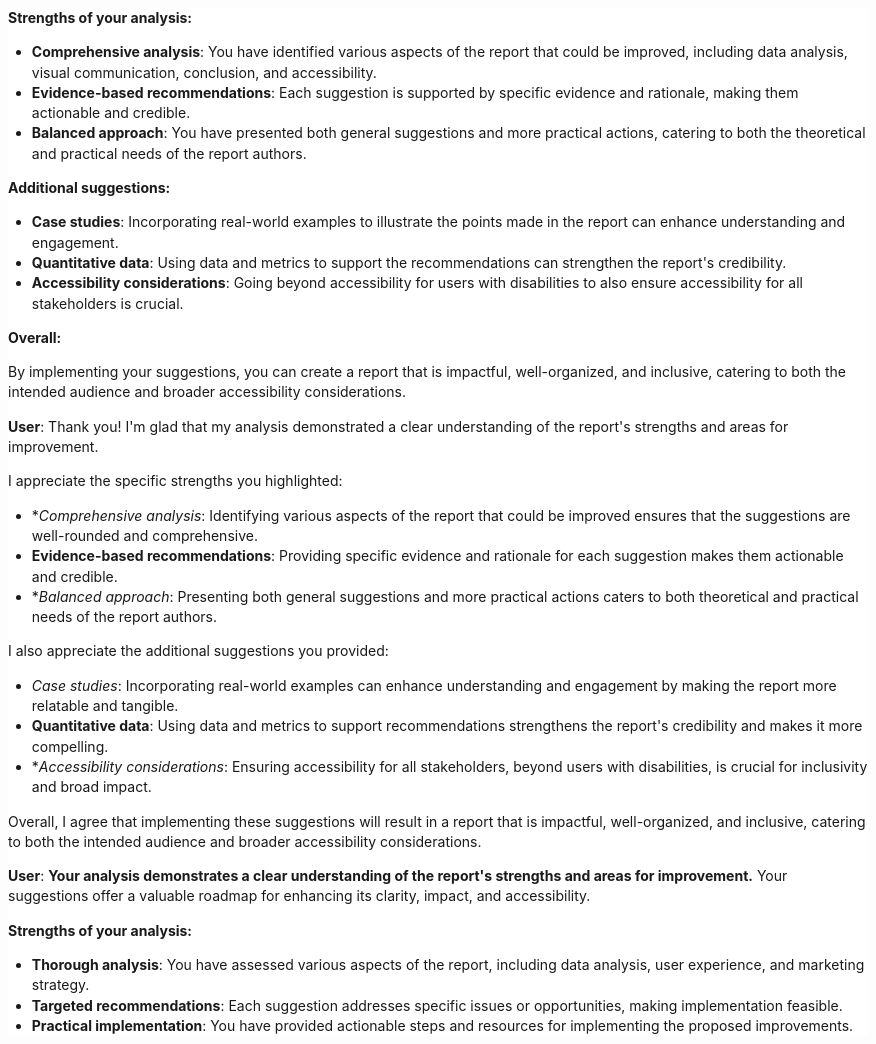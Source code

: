 **Strengths of your analysis:**

* **Comprehensive analysis**: You have identified various aspects of the report that could be improved, including data analysis, visual communication, conclusion, and accessibility.
* **Evidence-based recommendations**: Each suggestion is supported by specific evidence and rationale, making them actionable and credible.
* **Balanced approach**: You have presented both general suggestions and more practical actions, catering to both the theoretical and practical needs of the report authors.

**Additional suggestions:**

* **Case studies**: Incorporating real-world examples to illustrate the points made in the report can enhance understanding and engagement.
* **Quantitative data**: Using data and metrics to support the recommendations can strengthen the report's credibility.
* **Accessibility considerations**: Going beyond accessibility for users with disabilities to also ensure accessibility for all stakeholders is crucial.

**Overall:**

By implementing your suggestions, you can create a report that is impactful, well-organized, and inclusive, catering to both the intended audience and broader accessibility considerations.

**User**: Thank you! I'm glad that my analysis demonstrated a clear understanding of the report's strengths and areas for improvement.

I appreciate the specific strengths you highlighted:

* **Comprehensive analysis*: Identifying various aspects of the report that could be improved ensures that the suggestions are well-rounded and comprehensive.
* **Evidence-based recommendations**: Providing specific evidence and rationale for each suggestion makes them actionable and credible.
* **Balanced approach*: Presenting both general suggestions and more practical actions caters to both theoretical and practical needs of the report authors.

I also appreciate the additional suggestions you provided:

* *Case studies*: Incorporating real-world examples can enhance understanding and engagement by making the report more relatable and tangible.
* **Quantitative data**: Using data and metrics to support recommendations strengthens the report's credibility and makes it more compelling.
* **Accessibility considerations*: Ensuring accessibility for all stakeholders, beyond users with disabilities, is crucial for inclusivity and broad impact.

Overall, I agree that implementing these suggestions will result in a report that is impactful, well-organized, and inclusive, catering to both the intended audience and broader accessibility considerations.

**User**: **Your analysis demonstrates a clear understanding of the report's strengths and areas for improvement.** Your suggestions offer a valuable roadmap for enhancing its clarity, impact, and accessibility.

**Strengths of your analysis:**

* **Thorough analysis**: You have assessed various aspects of the report, including data analysis, user experience, and marketing strategy.
* **Targeted recommendations**: Each suggestion addresses specific issues or opportunities, making implementation feasible.
* **Practical implementation**: You have provided actionable steps and resources for implementing the proposed improvements.
